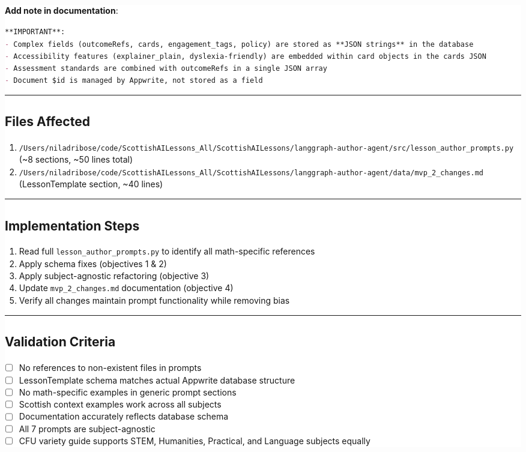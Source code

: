 **Add note in documentation**:
```markdown
**IMPORTANT**:
- Complex fields (outcomeRefs, cards, engagement_tags, policy) are stored as **JSON strings** in the database
- Accessibility features (explainer_plain, dyslexia-friendly) are embedded within card objects in the cards JSON
- Assessment standards are combined with outcomeRefs in a single JSON array
- Document $id is managed by Appwrite, not stored as a field
```

---

## Files Affected

1. `/Users/niladribose/code/ScottishAILessons_All/ScottishAILessons/langgraph-author-agent/src/lesson_author_prompts.py` (~8 sections, ~50 lines total)
2. `/Users/niladribose/code/ScottishAILessons_All/ScottishAILessons/langgraph-author-agent/data/mvp_2_changes.md` (LessonTemplate section, ~40 lines)

---

## Implementation Steps

1. Read full `lesson_author_prompts.py` to identify all math-specific references
2. Apply schema fixes (objectives 1 & 2)
3. Apply subject-agnostic refactoring (objective 3)
4. Update `mvp_2_changes.md` documentation (objective 4)
5. Verify all changes maintain prompt functionality while removing bias

---

## Validation Criteria

- [ ] No references to non-existent files in prompts
- [ ] LessonTemplate schema matches actual Appwrite database structure
- [ ] No math-specific examples in generic prompt sections
- [ ] Scottish context examples work across all subjects
- [ ] Documentation accurately reflects database schema
- [ ] All 7 prompts are subject-agnostic
- [ ] CFU variety guide supports STEM, Humanities, Practical, and Language subjects equally
